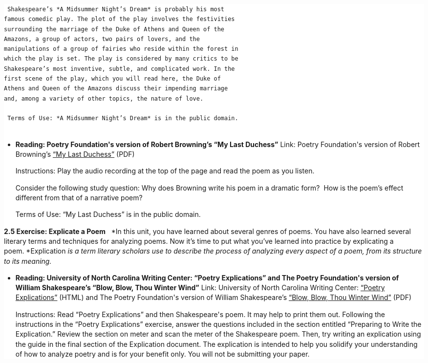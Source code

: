      Shakespeare’s *A Midsummer Night’s Dream* is probably his most
    famous comedic play. The plot of the play involves the festivities
    surrounding the marriage of the Duke of Athens and Queen of the
    Amazons, a group of actors, two pairs of lovers, and the
    manipulations of a group of fairies who reside within the forest in
    which the play is set. The play is considered by many critics to be
    Shakespeare’s most inventive, subtle, and complicated work. In the
    first scene of the play, which you will read here, the Duke of
    Athens and Queen of the Amazons discuss their impending marriage
    and, among a variety of other topics, the nature of love.  
      
     Terms of Use: *A Midsummer Night’s Dream* is in the public domain.
     

-   **Reading: Poetry Foundation's version of Robert Browning’s “My Last
    Duchess”**
    Link: Poetry Foundation's version of Robert Browning’s [“My Last
    Duchess”](https://resources.saylor.org/wwwresources/archived/site/wp-content/uploads/2013/05/ENGL-101-2.4.6_My-Last-Duchess.pdf)
    (PDF)  
      
     Instructions: Play the audio recording at the top of the page and
    read the poem as you listen.  
      
     Consider the following study question: Why does Browning write his
    poem in a dramatic form?  How is the poem’s effect different from
    that of a narrative poem?  
      
     Terms of Use: “My Last Duchess” is in the public domain. 

**2.5 Exercise: Explicate a Poem** <span id="2.5"></span> 
*In this unit, you have learned about several genres of poems. You have
also learned several literary terms and techniques for analyzing poems.
Now it’s time to put what you’ve learned into practice by explicating a
poem. *Explication *is a term literary scholars use to describe the
process of analyzing every aspect of a poem, from its structure to its
meaning.*

-   **Reading: University of North Carolina Writing Center: “Poetry
    Explications” and The Poetry Foundation's version of William
    Shakespeare’s “Blow, Blow, Thou Winter Wind”**
    Link: University of North Carolina Writing Center: [“Poetry
    Explications”](http://writingcenter.unc.edu/handouts/poetry-explications/)
    (HTML) and The Poetry Foundation's version of William Shakespeare’s
    [“Blow, Blow, Thou Winter
    Wind”](https://resources.saylor.org/wwwresources/archived/site/wp-content/uploads/2013/05/ENGL-101-2.5_Blow-Blow-Thou-Winter-Wind.pdf)
    (PDF)  
      
     Instructions: Read “Poetry Explications” and then Shakespeare's
    poem. It may help to print them out. Following the instructions in
    the “Poetry Explications” exercise, answer the questions included in
    the section entitled “Preparing to Write the Explication.” Review
    the section on meter and scan the meter of the Shakespeare poem.
    Then, try writing an explication using the guide in the final
    section of the Explication document. The explication is intended to
    help you solidify your understanding of how to analyze poetry and is
    for your benefit only. You will not be submitting your paper.   
      